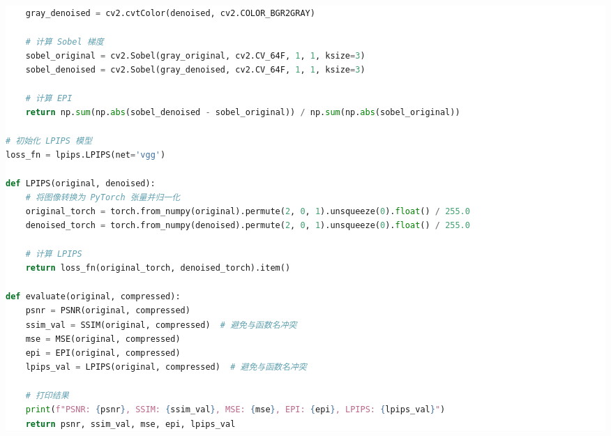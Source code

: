 ```python
    gray_denoised = cv2.cvtColor(denoised, cv2.COLOR_BGR2GRAY)
    
    # 计算 Sobel 梯度
    sobel_original = cv2.Sobel(gray_original, cv2.CV_64F, 1, 1, ksize=3)
    sobel_denoised = cv2.Sobel(gray_denoised, cv2.CV_64F, 1, 1, ksize=3)
    
    # 计算 EPI
    return np.sum(np.abs(sobel_denoised - sobel_original)) / np.sum(np.abs(sobel_original))

# 初始化 LPIPS 模型
loss_fn = lpips.LPIPS(net='vgg')

def LPIPS(original, denoised):
    # 将图像转换为 PyTorch 张量并归一化
    original_torch = torch.from_numpy(original).permute(2, 0, 1).unsqueeze(0).float() / 255.0
    denoised_torch = torch.from_numpy(denoised).permute(2, 0, 1).unsqueeze(0).float() / 255.0
    
    # 计算 LPIPS
    return loss_fn(original_torch, denoised_torch).item()

def evaluate(original, compressed):
    psnr = PSNR(original, compressed)
    ssim_val = SSIM(original, compressed)  # 避免与函数名冲突
    mse = MSE(original, compressed)
    epi = EPI(original, compressed)
    lpips_val = LPIPS(original, compressed)  # 避免与函数名冲突
    
    # 打印结果
    print(f"PSNR: {psnr}, SSIM: {ssim_val}, MSE: {mse}, EPI: {epi}, LPIPS: {lpips_val}")
    return psnr, ssim_val, mse, epi, lpips_val
```